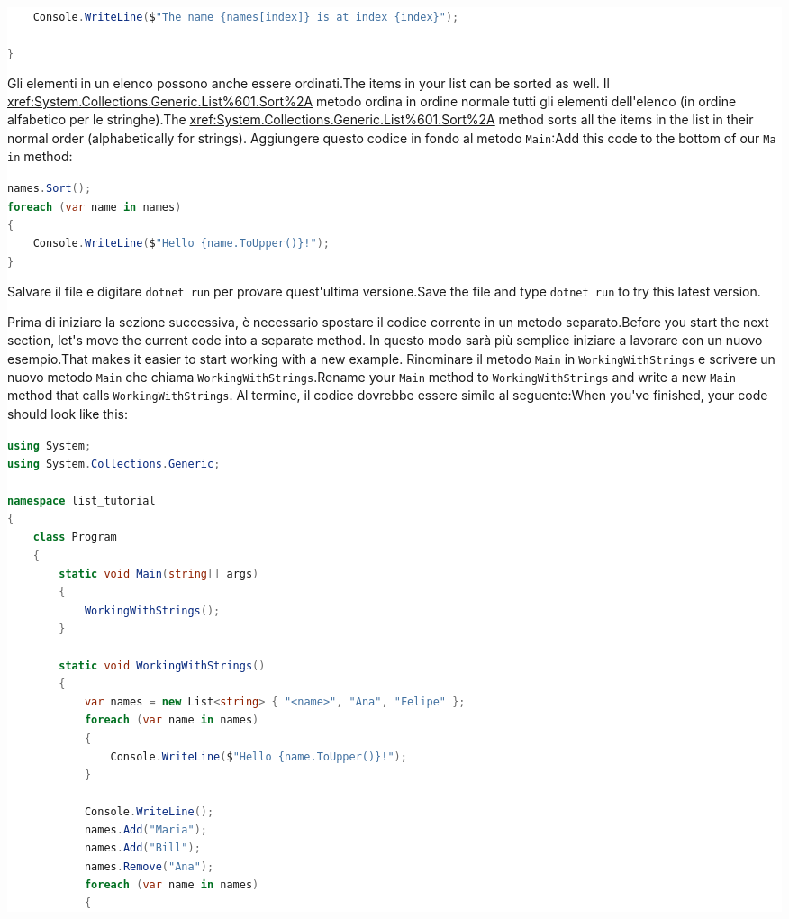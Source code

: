 ```csharp
    Console.WriteLine($"The name {names[index]} is at index {index}");

}
```

<span data-ttu-id="2c42e-146">Gli elementi in un elenco possono anche essere ordinati.</span><span class="sxs-lookup"><span data-stu-id="2c42e-146">The items in your list can be sorted as well.</span></span> <span data-ttu-id="2c42e-147">Il <xref:System.Collections.Generic.List%601.Sort%2A> metodo ordina in ordine normale tutti gli elementi dell'elenco (in ordine alfabetico per le stringhe).</span><span class="sxs-lookup"><span data-stu-id="2c42e-147">The <xref:System.Collections.Generic.List%601.Sort%2A> method sorts all the items in the list in their normal order (alphabetically for strings).</span></span> <span data-ttu-id="2c42e-148">Aggiungere questo codice in fondo al metodo `Main`:</span><span class="sxs-lookup"><span data-stu-id="2c42e-148">Add this code to the bottom of our `Main` method:</span></span>

```csharp
names.Sort();
foreach (var name in names)
{
    Console.WriteLine($"Hello {name.ToUpper()}!");
}
```

<span data-ttu-id="2c42e-149">Salvare il file e digitare `dotnet run` per provare quest'ultima versione.</span><span class="sxs-lookup"><span data-stu-id="2c42e-149">Save the file and type `dotnet run` to try this latest version.</span></span>

<span data-ttu-id="2c42e-150">Prima di iniziare la sezione successiva, è necessario spostare il codice corrente in un metodo separato.</span><span class="sxs-lookup"><span data-stu-id="2c42e-150">Before you start the next section, let's move the current code into a separate method.</span></span> <span data-ttu-id="2c42e-151">In questo modo sarà più semplice iniziare a lavorare con un nuovo esempio.</span><span class="sxs-lookup"><span data-stu-id="2c42e-151">That makes it easier to start working with a new example.</span></span> <span data-ttu-id="2c42e-152">Rinominare il metodo `Main` in `WorkingWithStrings` e scrivere un nuovo metodo `Main` che chiama `WorkingWithStrings`.</span><span class="sxs-lookup"><span data-stu-id="2c42e-152">Rename your `Main` method to `WorkingWithStrings` and write a new `Main` method that calls `WorkingWithStrings`.</span></span> <span data-ttu-id="2c42e-153">Al termine, il codice dovrebbe essere simile al seguente:</span><span class="sxs-lookup"><span data-stu-id="2c42e-153">When you've finished, your code should look like this:</span></span>

```csharp
using System;
using System.Collections.Generic;

namespace list_tutorial
{
    class Program
    {
        static void Main(string[] args)
        {
            WorkingWithStrings();
        }

        static void WorkingWithStrings()
        {
            var names = new List<string> { "<name>", "Ana", "Felipe" };
            foreach (var name in names)
            {
                Console.WriteLine($"Hello {name.ToUpper()}!");
            }

            Console.WriteLine();
            names.Add("Maria");
            names.Add("Bill");
            names.Remove("Ana");
            foreach (var name in names)
            {
```